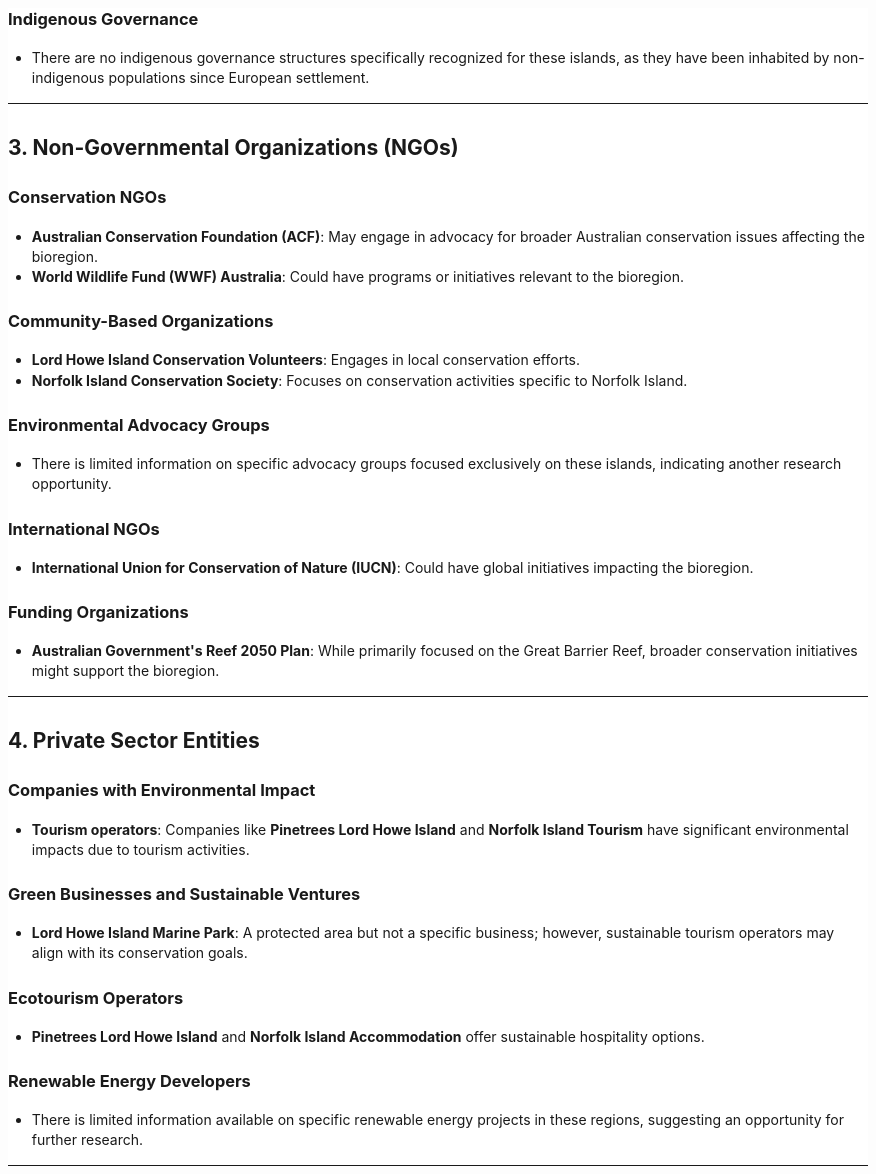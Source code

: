 ### Indigenous Governance
- There are no indigenous governance structures specifically recognized for these islands, as they have been inhabited by non-indigenous populations since European settlement.

---

## 3. Non-Governmental Organizations (NGOs)
### Conservation NGOs
- **Australian Conservation Foundation (ACF)**: May engage in advocacy for broader Australian conservation issues affecting the bioregion.
- **World Wildlife Fund (WWF) Australia**: Could have programs or initiatives relevant to the bioregion.

### Community-Based Organizations
- **Lord Howe Island Conservation Volunteers**: Engages in local conservation efforts.
- **Norfolk Island Conservation Society**: Focuses on conservation activities specific to Norfolk Island.

### Environmental Advocacy Groups
- There is limited information on specific advocacy groups focused exclusively on these islands, indicating another research opportunity.

### International NGOs
- **International Union for Conservation of Nature (IUCN)**: Could have global initiatives impacting the bioregion.

### Funding Organizations
- **Australian Government's Reef 2050 Plan**: While primarily focused on the Great Barrier Reef, broader conservation initiatives might support the bioregion.

---

## 4. Private Sector Entities
### Companies with Environmental Impact
- **Tourism operators**: Companies like **Pinetrees Lord Howe Island** and **Norfolk Island Tourism** have significant environmental impacts due to tourism activities.

### Green Businesses and Sustainable Ventures
- **Lord Howe Island Marine Park**: A protected area but not a specific business; however, sustainable tourism operators may align with its conservation goals.

### Ecotourism Operators
- **Pinetrees Lord Howe Island** and **Norfolk Island Accommodation** offer sustainable hospitality options.

### Renewable Energy Developers
- There is limited information available on specific renewable energy projects in these regions, suggesting an opportunity for further research.

---